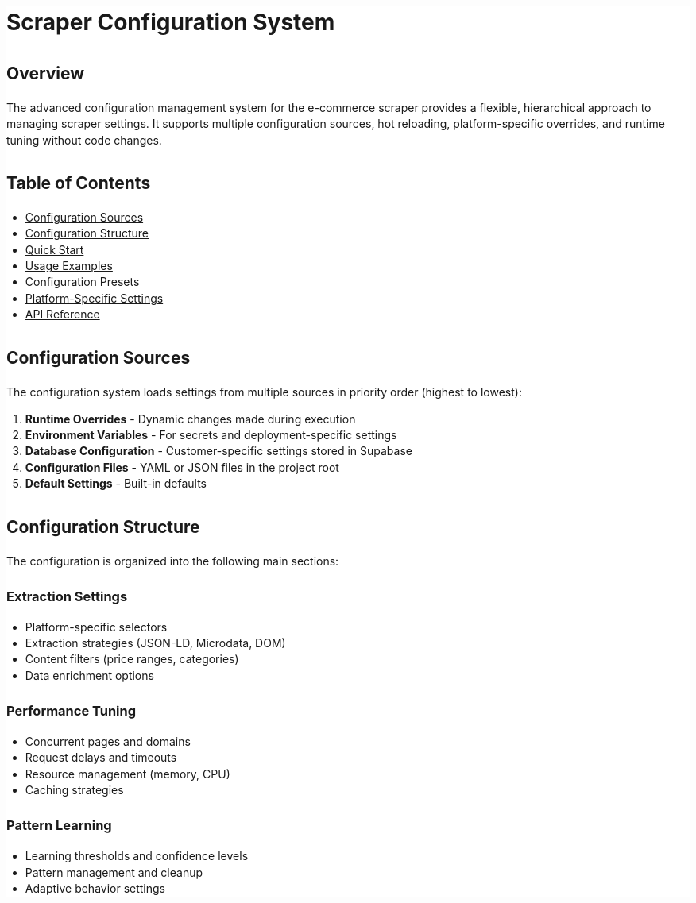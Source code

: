 # Scraper Configuration System

## Overview

The advanced configuration management system for the e-commerce scraper provides a flexible, hierarchical approach to managing scraper settings. It supports multiple configuration sources, hot reloading, platform-specific overrides, and runtime tuning without code changes.

## Table of Contents
- [Configuration Sources](#configuration-sources)
- [Configuration Structure](#configuration-structure)
- [Quick Start](#quick-start)
- [Usage Examples](#usage-examples)
- [Configuration Presets](#configuration-presets)
- [Platform-Specific Settings](#platform-specific-settings)
- [API Reference](#api-reference)

## Configuration Sources

The configuration system loads settings from multiple sources in priority order (highest to lowest):

1. **Runtime Overrides** - Dynamic changes made during execution
2. **Environment Variables** - For secrets and deployment-specific settings
3. **Database Configuration** - Customer-specific settings stored in Supabase
4. **Configuration Files** - YAML or JSON files in the project root
5. **Default Settings** - Built-in defaults

## Configuration Structure

The configuration is organized into the following main sections:

### Extraction Settings
- Platform-specific selectors
- Extraction strategies (JSON-LD, Microdata, DOM)
- Content filters (price ranges, categories)
- Data enrichment options

### Performance Tuning
- Concurrent pages and domains
- Request delays and timeouts
- Resource management (memory, CPU)
- Caching strategies

### Pattern Learning
- Learning thresholds and confidence levels
- Pattern management and cleanup
- Adaptive behavior settings
